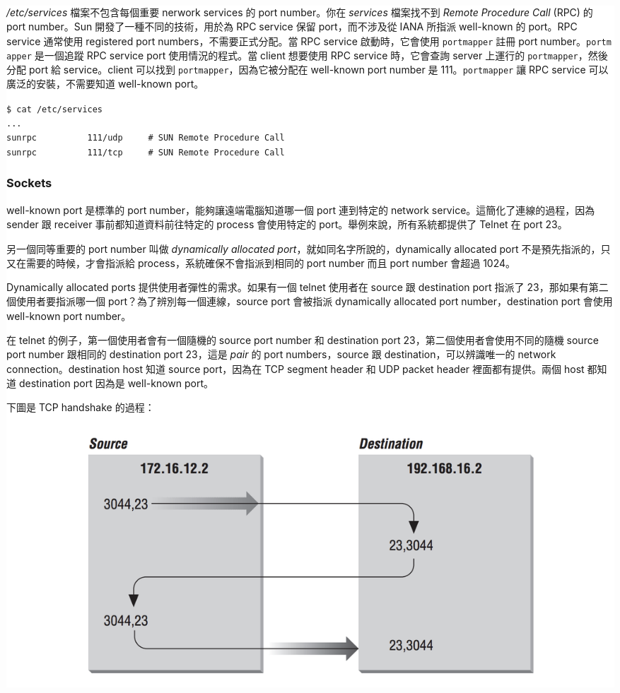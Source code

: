 
*/etc/services* 檔案不包含每個重要 nerwork services 的 port number。你在 *services* 檔案找不到 *Remote Procedure Call* (RPC) 的 port number。Sun 開發了一種不同的技術，用於為 RPC service 保留 port，而不涉及從 IANA 所指派 well-known 的 port。RPC service 通常使用 registered port numbers，不需要正式分配。當 RPC service 啟動時，它會使用 `portmapper` 註冊 port number。`portmapper` 是一個追蹤 RPC service port 使用情況的程式。當 client 想要使用 RPC service 時，它會查詢 server 上運行的 `portmapper`，然後分配 port 給 service。client 可以找到 `portmapper`，因為它被分配在 well-known port number 是 111。`portmapper` 讓 RPC service 可以廣泛的安裝，不需要知道 well-known port。

```shell
$ cat /etc/services 
...
sunrpc          111/udp     # SUN Remote Procedure Call
sunrpc          111/tcp     # SUN Remote Procedure Call
```

### Sockets

well-known port 是標準的 port number，能夠讓遠端電腦知道哪一個 port 連到特定的 network service。這簡化了連線的過程，因為 sender 跟 receiver 事前都知道資料前往特定的 process 會使用特定的 port。舉例來說，所有系統都提供了 Telnet 在 port 23。

另一個同等重要的 port number 叫做 *dynamically allocated port*，就如同名字所說的，dynamically allocated port 不是預先指派的，只又在需要的時候，才會指派給 process，系統確保不會指派到相同的 port number 而且 port number 會超過 1024。

Dynamically allocated ports 提供使用者彈性的需求。如果有一個 telnet 使用者在 source 跟 destination port 指派了 23，那如果有第二個使用者要指派哪一個 port？為了辨別每一個連線，source port 會被指派 dynamically allocated port number，destination port 會使用 well-known port number。

在 telnet 的例子，第一個使用者會有一個隨機的 source port number 和 destination port 23，第二個使用者會使用不同的隨機 source port number 跟相同的 destination port 23，這是 *pair* 的 port numbers，source 跟 destination，可以辨識唯一的 network connection。destination host 知道 source port，因為在 TCP segment header 和 UDP packet header 裡面都有提供。兩個 host 都知道 destination port 因為是 well-known port。

下圖是 TCP handshake 的過程：

![Figure 2-6](images/2-6.png)
